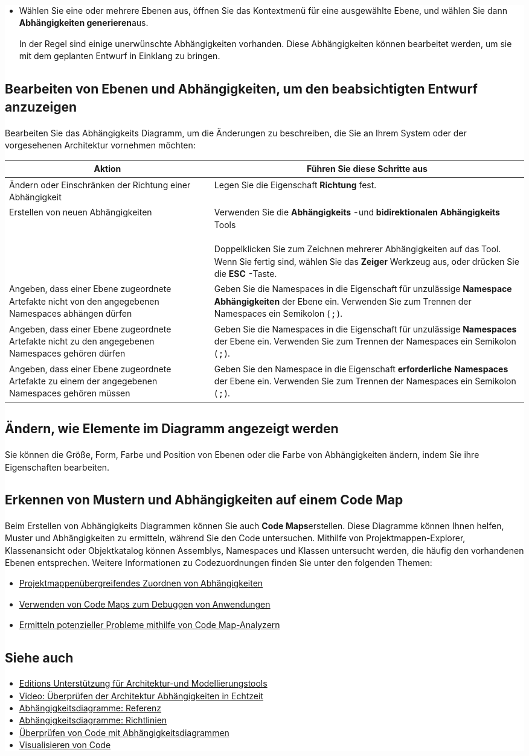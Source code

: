 - Wählen Sie eine oder mehrere Ebenen aus, öffnen Sie das Kontextmenü für eine ausgewählte Ebene, und wählen Sie dann **Abhängigkeiten generieren**aus.

  In der Regel sind einige unerwünschte Abhängigkeiten vorhanden. Diese Abhängigkeiten können bearbeitet werden, um sie mit dem geplanten Entwurf in Einklang zu bringen.

## <a name="EditDependencies"></a>Bearbeiten von Ebenen und Abhängigkeiten, um den beabsichtigten Entwurf anzuzeigen
 Bearbeiten Sie das Abhängigkeits Diagramm, um die Änderungen zu beschreiben, die Sie an Ihrem System oder der vorgesehenen Architektur vornehmen möchten:

|**Aktion**|**Führen Sie diese Schritte aus**|
|-|-|
|Ändern oder Einschränken der Richtung einer Abhängigkeit|Legen Sie die Eigenschaft **Richtung** fest.|
|Erstellen von neuen Abhängigkeiten|Verwenden Sie die **Abhängigkeits** -und **bidirektionalen Abhängigkeits** Tools<br /><br /> Doppelklicken Sie zum Zeichnen mehrerer Abhängigkeiten auf das Tool. Wenn Sie fertig sind, wählen Sie das **Zeiger** Werkzeug aus, oder drücken Sie die **ESC** -Taste.|
|Angeben, dass einer Ebene zugeordnete Artefakte nicht von den angegebenen Namespaces abhängen dürfen|Geben Sie die Namespaces in die Eigenschaft für unzulässige **Namespace Abhängigkeiten** der Ebene ein. Verwenden Sie zum Trennen der Namespaces ein Semikolon ( **;** ).|
|Angeben, dass einer Ebene zugeordnete Artefakte nicht zu den angegebenen Namespaces gehören dürfen|Geben Sie die Namespaces in die Eigenschaft für unzulässige **Namespaces** der Ebene ein. Verwenden Sie zum Trennen der Namespaces ein Semikolon ( **;** ).|
|Angeben, dass einer Ebene zugeordnete Artefakte zu einem der angegebenen Namespaces gehören müssen|Geben Sie den Namespace in die Eigenschaft **erforderliche Namespaces** der Ebene ein. Verwenden Sie zum Trennen der Namespaces ein Semikolon ( **;** ).|

## <a name="EditLayout"></a>Ändern, wie Elemente im Diagramm angezeigt werden
 Sie können die Größe, Form, Farbe und Position von Ebenen oder die Farbe von Abhängigkeiten ändern, indem Sie ihre Eigenschaften bearbeiten.

## <a name="Codemaps"></a>Erkennen von Mustern und Abhängigkeiten auf einem Code Map
 Beim Erstellen von Abhängigkeits Diagrammen können Sie auch **Code Maps**erstellen. Diese Diagramme können Ihnen helfen, Muster und Abhängigkeiten zu ermitteln, während Sie den Code untersuchen. Mithilfe von Projektmappen-Explorer, Klassenansicht oder Objektkatalog können Assemblys, Namespaces und Klassen untersucht werden, die häufig den vorhandenen Ebenen entsprechen. Weitere Informationen zu Codezuordnungen finden Sie unter den folgenden Themen:

- [Projektmappenübergreifendes Zuordnen von Abhängigkeiten](../modeling/map-dependencies-across-your-solutions.md)

- [Verwenden von Code Maps zum Debuggen von Anwendungen](../modeling/use-code-maps-to-debug-your-applications.md)

- [Ermitteln potenzieller Probleme mithilfe von Code Map-Analyzern](../modeling/find-potential-problems-using-code-map-analyzers.md)

## <a name="see-also"></a>Siehe auch

- [Editions Unterstützung für Architektur-und Modellierungstools](../modeling/what-s-new-for-design-in-visual-studio.md#edition-support-for-architecture-and-modeling-tools)
- [Video: Überprüfen der Architektur Abhängigkeiten in Echtzeit](https://sec.ch9.ms/sessions/69613110-c334-4f25-bb36-08e5a93456b5/170ValidateArchitectureDependenciesWithVisualStudio.mp4)
- [Abhängigkeitsdiagramme: Referenz](../modeling/layer-diagrams-reference.md)
- [Abhängigkeitsdiagramme: Richtlinien](../modeling/layer-diagrams-guidelines.md)
- [Überprüfen von Code mit Abhängigkeitsdiagrammen](../modeling/validate-code-with-layer-diagrams.md)
- [Visualisieren von Code](../modeling/visualize-code.md)
